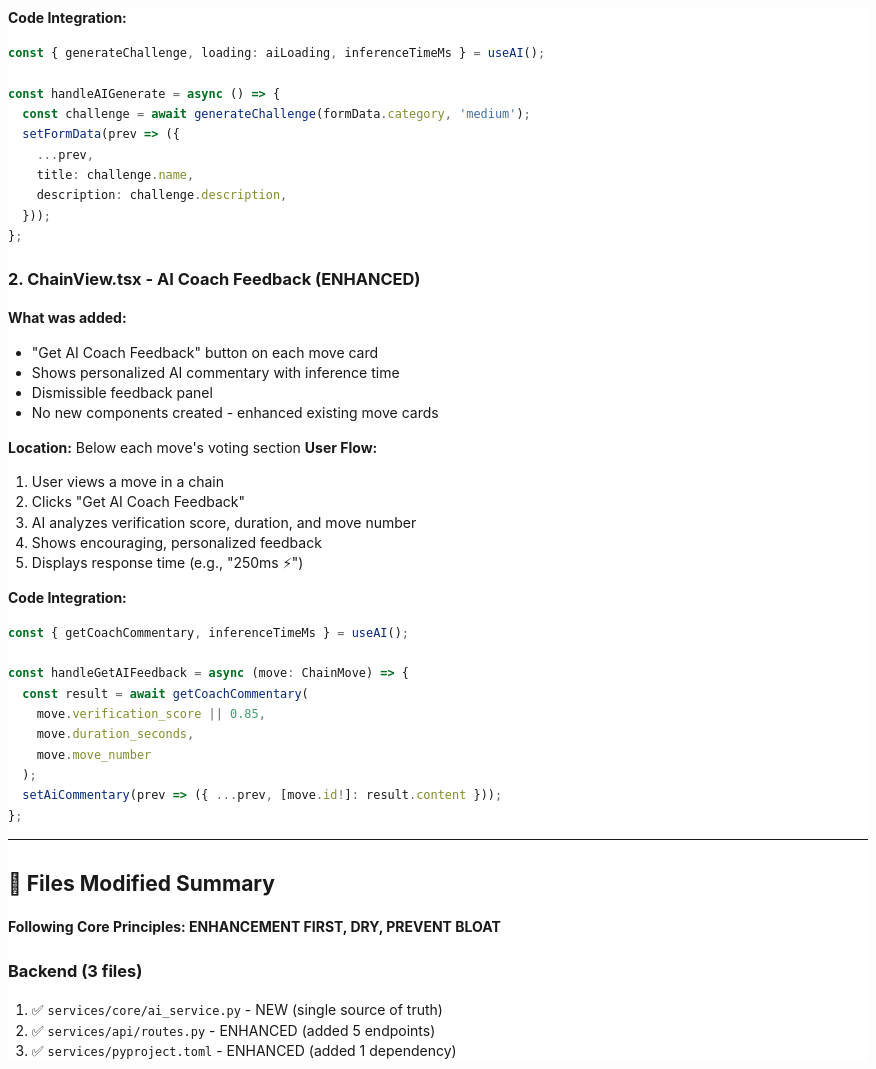 **Code Integration:**
```typescript
const { generateChallenge, loading: aiLoading, inferenceTimeMs } = useAI();

const handleAIGenerate = async () => {
  const challenge = await generateChallenge(formData.category, 'medium');
  setFormData(prev => ({
    ...prev,
    title: challenge.name,
    description: challenge.description,
  }));
};
```

### 2. ChainView.tsx - AI Coach Feedback (ENHANCED)

**What was added:**
- "Get AI Coach Feedback" button on each move card
- Shows personalized AI commentary with inference time
- Dismissible feedback panel
- No new components created - enhanced existing move cards

**Location:** Below each move's voting section
**User Flow:**
1. User views a move in a chain
2. Clicks "Get AI Coach Feedback"
3. AI analyzes verification score, duration, and move number
4. Shows encouraging, personalized feedback
5. Displays response time (e.g., "250ms ⚡")

**Code Integration:**
```typescript
const { getCoachCommentary, inferenceTimeMs } = useAI();

const handleGetAIFeedback = async (move: ChainMove) => {
  const result = await getCoachCommentary(
    move.verification_score || 0.85,
    move.duration_seconds,
    move.move_number
  );
  setAiCommentary(prev => ({ ...prev, [move.id!]: result.content }));
};
```

---

## 📝 Files Modified Summary

**Following Core Principles: ENHANCEMENT FIRST, DRY, PREVENT BLOAT**

### Backend (3 files)
1. ✅ `services/core/ai_service.py` - NEW (single source of truth)
2. ✅ `services/api/routes.py` - ENHANCED (added 5 endpoints)
3. ✅ `services/pyproject.toml` - ENHANCED (added 1 dependency)
